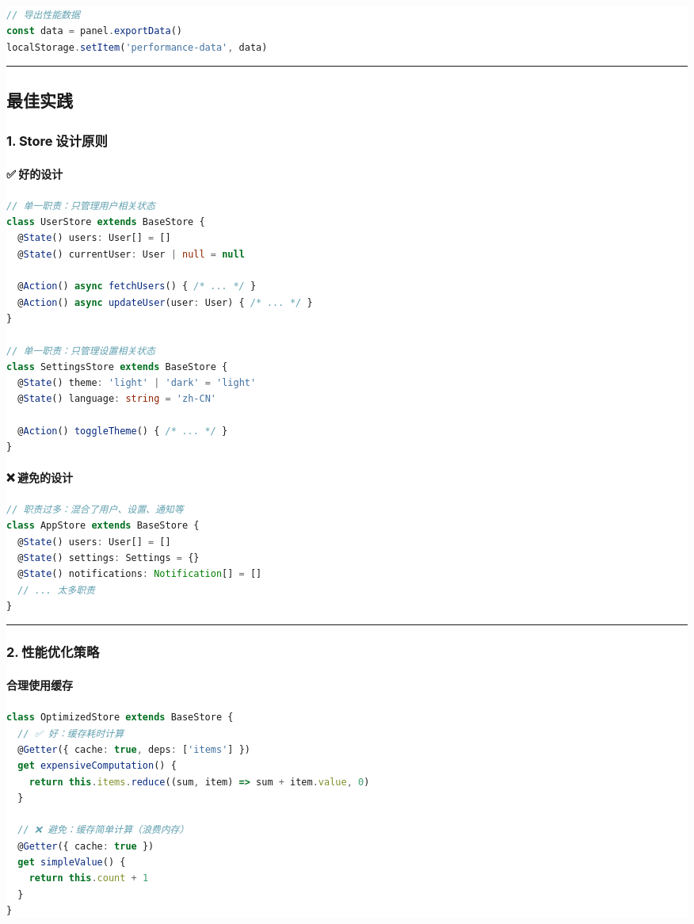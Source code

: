 ```typescript
// 导出性能数据
const data = panel.exportData()
localStorage.setItem('performance-data', data)
```

---

## 最佳实践

### 1. Store 设计原则

#### ✅ 好的设计

```typescript
// 单一职责：只管理用户相关状态
class UserStore extends BaseStore {
  @State() users: User[] = []
  @State() currentUser: User | null = null
  
  @Action() async fetchUsers() { /* ... */ }
  @Action() async updateUser(user: User) { /* ... */ }
}

// 单一职责：只管理设置相关状态
class SettingsStore extends BaseStore {
  @State() theme: 'light' | 'dark' = 'light'
  @State() language: string = 'zh-CN'
  
  @Action() toggleTheme() { /* ... */ }
}
```

#### ❌ 避免的设计

```typescript
// 职责过多：混合了用户、设置、通知等
class AppStore extends BaseStore {
  @State() users: User[] = []
  @State() settings: Settings = {}
  @State() notifications: Notification[] = []
  // ... 太多职责
}
```

---

### 2. 性能优化策略

#### 合理使用缓存

```typescript
class OptimizedStore extends BaseStore {
  // ✅ 好：缓存耗时计算
  @Getter({ cache: true, deps: ['items'] })
  get expensiveComputation() {
    return this.items.reduce((sum, item) => sum + item.value, 0)
  }
  
  // ❌ 避免：缓存简单计算（浪费内存）
  @Getter({ cache: true })
  get simpleValue() {
    return this.count + 1
  }
}
```